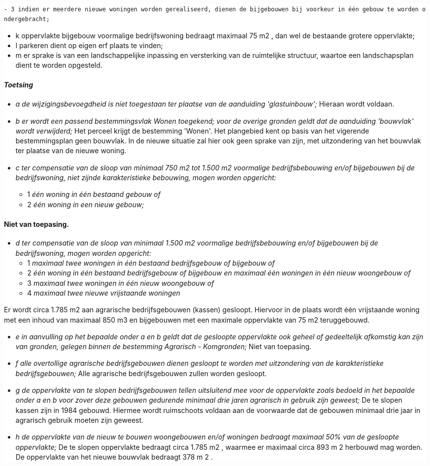 	- 3 indien er meerdere nieuwe woningen worden gerealiseerd, dienen de bijgebouwen bij voorkeur in één gebouw te worden ondergebracht;
- k oppervlakte bijgebouw voormalige bedrijfswoning bedraagt maximaal 75 m2 , dan wel de bestaande grotere oppervlakte;
- l parkeren dient op eigen erf plaats te vinden;
- m er sprake is van een landschappelijke inpassing en versterking van de ruimtelijke structuur, waartoe een landschapsplan dient te worden opgesteld.

#### *Toetsing*

- *a de wijzigingsbevoegdheid is niet toegestaan ter plaatse van de aanduiding 'glastuinbouw';*
Hieraan wordt voldaan.

- *b er wordt een passend bestemmingsvlak Wonen toegekend; voor de overige gronden geldt dat de aanduiding 'bouwvlak' wordt verwijderd;*
Het perceel krijgt de bestemming 'Wonen'. Het plangebied kent op basis van het vigerende bestemmingsplan geen bouwvlak. In de nieuwe situatie zal hier ook geen sprake van zijn, met uitzondering van het bouwvlak ter plaatse van de nieuwe woning.

- *c ter compensatie van de sloop van minimaal 750 m2 tot 1.500 m2 voormalige bedrijfsbebouwing en/of bijgebouwen bij de bedrijfswoning, niet zijnde karakteristieke bebouwing, mogen worden opgericht:*
	- 1 *één woning in één bestaand gebouw of*
	- 2 *één woning in een nieuw gebouw;*

#### Niet van toepasing.

- *d ter compensatie van de sloop van minimaal 1.500 m2 voormalige bedrijfsbebouwing en/of bijgebouwen bij de bedrijfswoning, mogen worden opgericht:*
	- 1 *maximaal twee woningen in één bestaand bedrijfsgebouw of bijgebouw of*
	- 2 *één woning in één bestaand bedrijfsgebouw of bijgebouw en maximaal één woningen in één nieuw woongebouw of*
	- 3 *maximaal twee woningen in één nieuw woongebouw of*
	- 4 *maximaal twee nieuwe vrijstaande woningen*

Er wordt circa 1.785 m2 aan agrarische bedrijfsgebouwen (kassen) gesloopt. Hiervoor in de plaats wordt één vrijstaande woning met een inhoud van maximaal 850 m3 en bijgebouwen met een maximale oppervlakte van 75 m2 teruggebouwd.

- *e in aanvulling op het bepaalde onder a en b geldt dat de gesloopte oppervlakte ook geheel of gedeeltelijk afkomstig kan zijn van gronden, gelegen binnen de bestemming Agrarisch - Komgronden;*
Niet van toepasing.

- *f alle overtollige agrarische bedrijfsgebouwen dienen gesloopt te worden met uitzondering van de karakteristieke bedrijfsgebouwen;*
Alle agrarische bedrijfsgebouwen zullen worden gesloopt.

- *g de oppervlakte van te slopen bedrijfsgebouwen tellen uitsluitend mee voor de oppervlakte zoals bedoeld in het bepaalde onder a en b voor zover deze gebouwen gedurende minimaal drie jaren agrarisch in gebruik zijn geweest;*
De te slopen kassen zijn in 1984 gebouwd. Hiermee wordt ruimschoots voldaan aan de voorwaarde dat de gebouwen minimaal drie jaar in agrarisch gebruik moeten zijn geweest.

- *h de oppervlakte van de nieuw te bouwen woongebouwen en/of woningen bedraagt maximaal 50% van de gesloopte oppervlakte;*
De te slopen oppervlakte bedraagt circa 1.785 m2 , waarmee er maximaal circa 893 m 2 herbouwd mag worden. De oppervlakte van het nieuwe bouwvlak bedraagt 378 m 2 .
